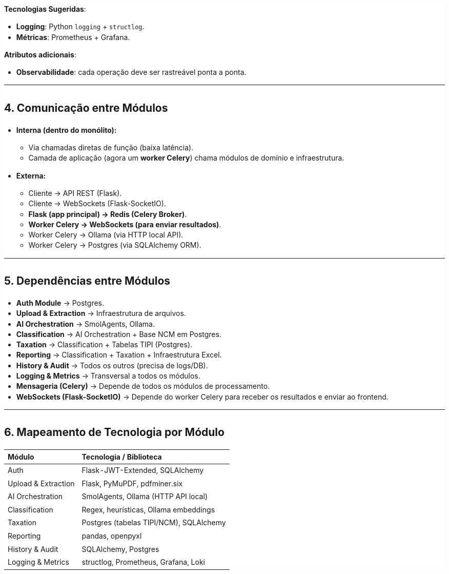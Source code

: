 **Tecnologias Sugeridas**:

  * **Logging**: Python `logging` + `structlog`.
  * **Métricas**: Prometheus + Grafana.

**Atributos adicionais**:

  * **Observabilidade**: cada operação deve ser rastreável ponta a ponta.

-----

## 4\. Comunicação entre Módulos

  * **Interna (dentro do monólito):**

      * Via chamadas diretas de função (baixa latência).
      * Camada de aplicação (agora um **worker Celery**) chama módulos de domínio e infraestrutura.

  * **Externa:**

      * Cliente → API REST (Flask).
      * Cliente → WebSockets (Flask-SocketIO).
      * **Flask (app principal) → Redis (Celery Broker)**.
      * **Worker Celery → WebSockets (para enviar resultados)**.
      * Worker Celery → Ollama (via HTTP local API).
      * Worker Celery → Postgres (via SQLAlchemy ORM).

-----

## 5\. Dependências entre Módulos

  * **Auth Module** → Postgres.
  * **Upload & Extraction** → Infraestrutura de arquivos.
  * **AI Orchestration** → SmolAgents, Ollama.
  * **Classification** → AI Orchestration + Base NCM em Postgres.
  * **Taxation** → Classification + Tabelas TIPI (Postgres).
  * **Reporting** → Classification + Taxation + Infraestrutura Excel.
  * **History & Audit** → Todos os outros (precisa de logs/DB).
  * **Logging & Metrics** → Transversal a todos os módulos.
  * **Mensageria (Celery)** → Depende de todos os módulos de processamento.
  * **WebSockets (Flask-SocketIO)** → Depende do worker Celery para receber os resultados e enviar ao frontend.

-----

## 6\. Mapeamento de Tecnologia por Módulo

| Módulo              | Tecnologia / Biblioteca                 |
| :------------------ | :-------------------------------------- |
| Auth                | Flask-JWT-Extended, SQLAlchemy          |
| Upload & Extraction | Flask, PyMuPDF, pdfminer.six            |
| AI Orchestration    | SmolAgents, Ollama (HTTP API local)     |
| Classification      | Regex, heurísticas, Ollama embeddings   |
| Taxation            | Postgres (tabelas TIPI/NCM), SQLAlchemy |
| Reporting           | pandas, openpyxl                        |
| History & Audit     | SQLAlchemy, Postgres                    |
| Logging & Metrics   | structlog, Prometheus, Grafana, Loki    |
